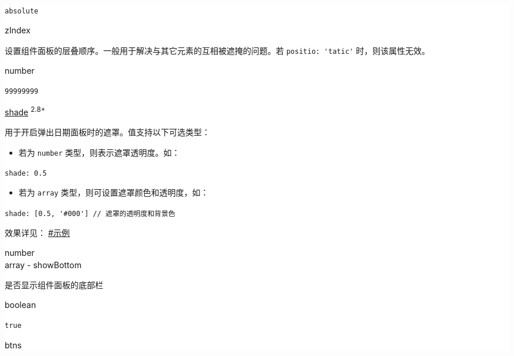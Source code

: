 `absolute`

</td>
    </tr>
    <tr>
<td>zIndex</td>
<td>
  
设置组件面板的层叠顺序。一般用于解决与其它元素的互相被遮掩的问题。若 `positio: 'tatic'` 时，则该属性无效。

</td>
<td>number</td>
<td>

`99999999`

</td>
    </tr>
    <tr>
<td>

[shade](#options.shade) <sup>2.8+</sup></td>

<td>

<div id="options.shade" class="ws-anchor"> 
用于开启弹出日期面板时的遮罩。值支持以下可选类型：
</div>

- 若为 `number` 类型，则表示遮罩透明度。如：

```
shade: 0.5
```

- 若为 `array` 类型，则可设置遮罩颜色和透明度，如：

```
shade: [0.5, '#000'] // 遮罩的透明度和背景色
```

效果详见： [#示例](#demo-more)

</td>
<td>number<br>array</td>
<td>-</td>
    </tr>
    <tr>
<td>showBottom</td>
<td>
  
是否显示组件面板的底部栏

</td>
<td>boolean</td>
<td>

`true`

</td>
    </tr>
    <tr>
<td>btns</td>
<td>
  